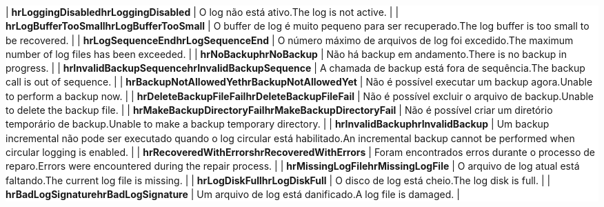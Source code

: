 | <span data-ttu-id="53c60-124">**hrLoggingDisabled**</span><span class="sxs-lookup"><span data-stu-id="53c60-124">**hrLoggingDisabled**</span></span>                | <span data-ttu-id="53c60-125">O log não está ativo.</span><span class="sxs-lookup"><span data-stu-id="53c60-125">The log is not active.</span></span>                                                                                                           |
| <span data-ttu-id="53c60-126">**hrLogBufferTooSmall**</span><span class="sxs-lookup"><span data-stu-id="53c60-126">**hrLogBufferTooSmall**</span></span>              | <span data-ttu-id="53c60-127">O buffer de log é muito pequeno para ser recuperado.</span><span class="sxs-lookup"><span data-stu-id="53c60-127">The log buffer is too small to be recovered.</span></span>                                                                                     |
| <span data-ttu-id="53c60-128">**hrLogSequenceEnd**</span><span class="sxs-lookup"><span data-stu-id="53c60-128">**hrLogSequenceEnd**</span></span>                 | <span data-ttu-id="53c60-129">O número máximo de arquivos de log foi excedido.</span><span class="sxs-lookup"><span data-stu-id="53c60-129">The maximum number of log files has been exceeded.</span></span>                                                                               |
| <span data-ttu-id="53c60-130">**hrNoBackup**</span><span class="sxs-lookup"><span data-stu-id="53c60-130">**hrNoBackup**</span></span>                       | <span data-ttu-id="53c60-131">Não há backup em andamento.</span><span class="sxs-lookup"><span data-stu-id="53c60-131">There is no backup in progress.</span></span>                                                                                                  |
| <span data-ttu-id="53c60-132">**hrInvalidBackupSequence**</span><span class="sxs-lookup"><span data-stu-id="53c60-132">**hrInvalidBackupSequence**</span></span>          | <span data-ttu-id="53c60-133">A chamada de backup está fora de sequência.</span><span class="sxs-lookup"><span data-stu-id="53c60-133">The backup call is out of sequence.</span></span>                                                                                              |
| <span data-ttu-id="53c60-134">**hrBackupNotAllowedYet**</span><span class="sxs-lookup"><span data-stu-id="53c60-134">**hrBackupNotAllowedYet**</span></span>            | <span data-ttu-id="53c60-135">Não é possível executar um backup agora.</span><span class="sxs-lookup"><span data-stu-id="53c60-135">Unable to perform a backup now.</span></span>                                                                                                  |
| <span data-ttu-id="53c60-136">**hrDeleteBackupFileFail**</span><span class="sxs-lookup"><span data-stu-id="53c60-136">**hrDeleteBackupFileFail**</span></span>           | <span data-ttu-id="53c60-137">Não é possível excluir o arquivo de backup.</span><span class="sxs-lookup"><span data-stu-id="53c60-137">Unable to delete the backup file.</span></span>                                                                                                |
| <span data-ttu-id="53c60-138">**hrMakeBackupDirectoryFail**</span><span class="sxs-lookup"><span data-stu-id="53c60-138">**hrMakeBackupDirectoryFail**</span></span>        | <span data-ttu-id="53c60-139">Não é possível criar um diretório temporário de backup.</span><span class="sxs-lookup"><span data-stu-id="53c60-139">Unable to make a backup temporary directory.</span></span>                                                                                     |
| <span data-ttu-id="53c60-140">**hrInvalidBackup**</span><span class="sxs-lookup"><span data-stu-id="53c60-140">**hrInvalidBackup**</span></span>                  | <span data-ttu-id="53c60-141">Um backup incremental não pode ser executado quando o log circular está habilitado.</span><span class="sxs-lookup"><span data-stu-id="53c60-141">An incremental backup cannot be performed when circular logging is enabled.</span></span>                                                      |
| <span data-ttu-id="53c60-142">**hrRecoveredWithErrors**</span><span class="sxs-lookup"><span data-stu-id="53c60-142">**hrRecoveredWithErrors**</span></span>            | <span data-ttu-id="53c60-143">Foram encontrados erros durante o processo de reparo.</span><span class="sxs-lookup"><span data-stu-id="53c60-143">Errors were encountered during the repair process.</span></span>                                                                               |
| <span data-ttu-id="53c60-144">**hrMissingLogFile**</span><span class="sxs-lookup"><span data-stu-id="53c60-144">**hrMissingLogFile**</span></span>                 | <span data-ttu-id="53c60-145">O arquivo de log atual está faltando.</span><span class="sxs-lookup"><span data-stu-id="53c60-145">The current log file is missing.</span></span>                                                                                                 |
| <span data-ttu-id="53c60-146">**hrLogDiskFull**</span><span class="sxs-lookup"><span data-stu-id="53c60-146">**hrLogDiskFull**</span></span>                    | <span data-ttu-id="53c60-147">O disco de log está cheio.</span><span class="sxs-lookup"><span data-stu-id="53c60-147">The log disk is full.</span></span>                                                                                                            |
| <span data-ttu-id="53c60-148">**hrBadLogSignature**</span><span class="sxs-lookup"><span data-stu-id="53c60-148">**hrBadLogSignature**</span></span>                | <span data-ttu-id="53c60-149">Um arquivo de log está danificado.</span><span class="sxs-lookup"><span data-stu-id="53c60-149">A log file is damaged.</span></span>                                                                                                           |